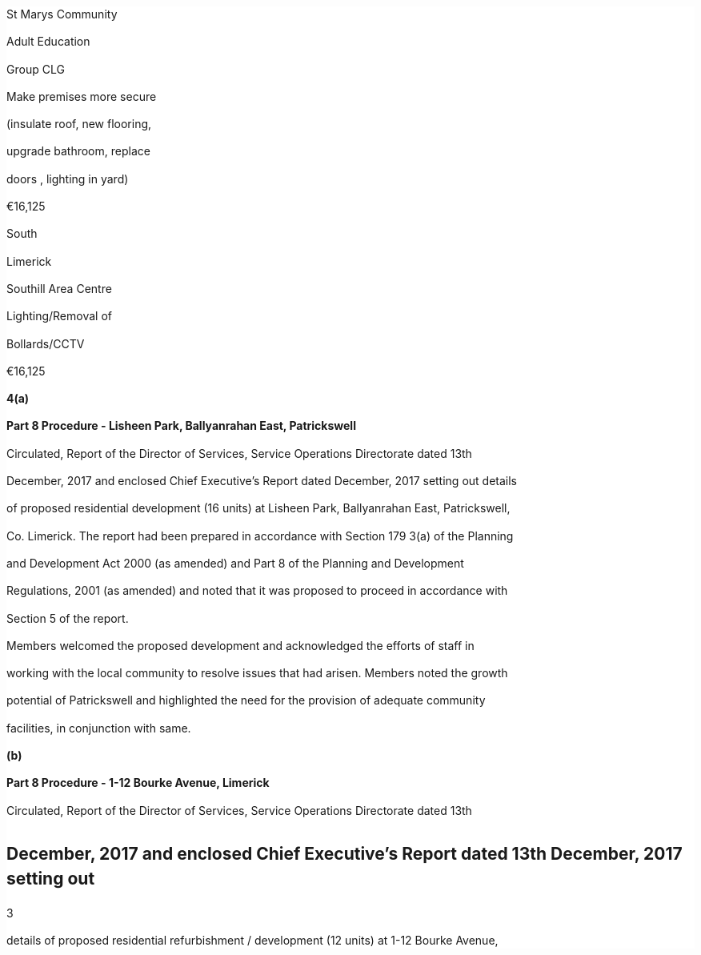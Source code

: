 St Marys Community

Adult Education

Group CLG

Make premises more secure

(insulate roof, new flooring,

upgrade bathroom, replace

doors , lighting in yard)

€16,125

South

Limerick

Southill Area Centre

Lighting/Removal of

Bollards/CCTV

€16,125

**4(a)**

**Part 8 Procedure - Lisheen Park, Ballyanrahan East, Patrickswell**

Circulated, Report of the Director of Services, Service Operations Directorate dated 13th

December, 2017 and enclosed Chief Executive’s Report dated December, 2017 setting out details

of proposed residential development (16 units) at Lisheen Park, Ballyanrahan East, Patrickswell,

Co. Limerick. The report had been prepared in accordance with Section 179 3(a) of the Planning

and Development Act 2000 (as amended) and Part 8 of the Planning and Development

Regulations, 2001 (as amended) and noted that it was proposed to proceed in accordance with

Section 5 of the report.

Members welcomed the proposed development and acknowledged the efforts of staff in

working with the local community to resolve issues that had arisen. Members noted the growth

potential of Patrickswell and highlighted the need for the provision of adequate community

facilities, in conjunction with same.

**(b)**

**Part 8 Procedure - 1-12 Bourke Avenue, Limerick**

Circulated, Report of the Director of Services, Service Operations Directorate dated 13th

December, 2017 and enclosed Chief Executive’s Report dated 13th December, 2017 setting out
---
3

details of proposed residential refurbishment / development (12 units) at 1-12 Bourke Avenue,
